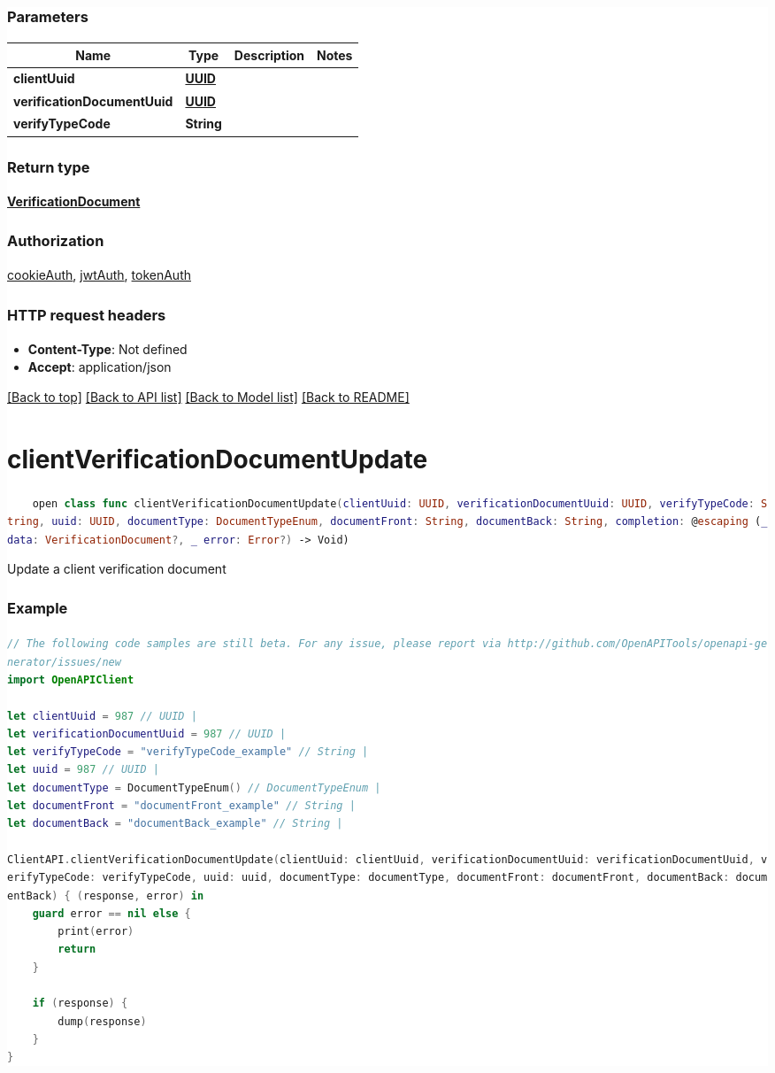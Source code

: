 ### Parameters

Name | Type | Description  | Notes
------------- | ------------- | ------------- | -------------
 **clientUuid** | [**UUID**](.md) |  | 
 **verificationDocumentUuid** | [**UUID**](.md) |  | 
 **verifyTypeCode** | **String** |  | 

### Return type

[**VerificationDocument**](VerificationDocument.md)

### Authorization

[cookieAuth](../README.md#cookieAuth), [jwtAuth](../README.md#jwtAuth), [tokenAuth](../README.md#tokenAuth)

### HTTP request headers

 - **Content-Type**: Not defined
 - **Accept**: application/json

[[Back to top]](#) [[Back to API list]](../README.md#documentation-for-api-endpoints) [[Back to Model list]](../README.md#documentation-for-models) [[Back to README]](../README.md)

# **clientVerificationDocumentUpdate**
```swift
    open class func clientVerificationDocumentUpdate(clientUuid: UUID, verificationDocumentUuid: UUID, verifyTypeCode: String, uuid: UUID, documentType: DocumentTypeEnum, documentFront: String, documentBack: String, completion: @escaping (_ data: VerificationDocument?, _ error: Error?) -> Void)
```



Update a client verification document

### Example
```swift
// The following code samples are still beta. For any issue, please report via http://github.com/OpenAPITools/openapi-generator/issues/new
import OpenAPIClient

let clientUuid = 987 // UUID | 
let verificationDocumentUuid = 987 // UUID | 
let verifyTypeCode = "verifyTypeCode_example" // String | 
let uuid = 987 // UUID | 
let documentType = DocumentTypeEnum() // DocumentTypeEnum | 
let documentFront = "documentFront_example" // String | 
let documentBack = "documentBack_example" // String | 

ClientAPI.clientVerificationDocumentUpdate(clientUuid: clientUuid, verificationDocumentUuid: verificationDocumentUuid, verifyTypeCode: verifyTypeCode, uuid: uuid, documentType: documentType, documentFront: documentFront, documentBack: documentBack) { (response, error) in
    guard error == nil else {
        print(error)
        return
    }

    if (response) {
        dump(response)
    }
}
```
